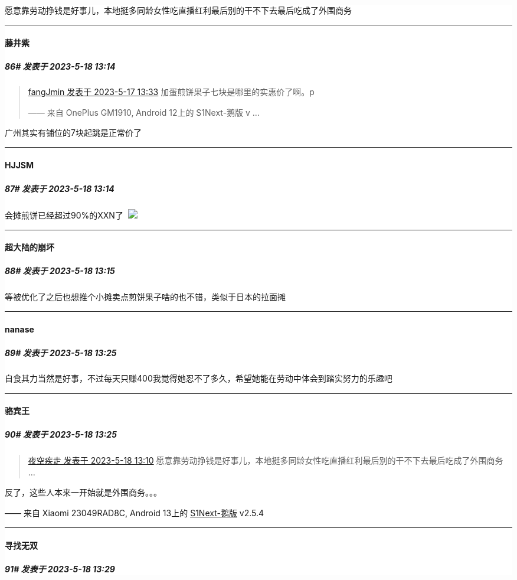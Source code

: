 愿意靠劳动挣钱是好事儿，本地挺多同龄女性吃直播红利最后别的干不下去最后吃成了外围商务


*****

####  藤井紫  
##### 86#       发表于 2023-5-18 13:14

<blockquote><a href="httphttps://bbs.saraba1st.com/2b/forum.php?mod=redirect&amp;goto=findpost&amp;pid=60875789&amp;ptid=2134641" target="_blank">fangJmin 发表于 2023-5-17 13:33</a>
加蛋煎饼果子七块是哪里的实惠价了啊。p

—— 来自 OnePlus GM1910, Android 12上的 S1Next-鹅版 v ...</blockquote>
广州其实有铺位的7块起跳是正常价了

*****

####  HJJSM  
##### 87#       发表于 2023-5-18 13:14

会摊煎饼已经超过90%的XXN了  <img src="https://static.saraba1st.com/image/smiley/face2017/057.png" referrerpolicy="no-referrer">

*****

####  超大陆的崩坏  
##### 88#       发表于 2023-5-18 13:15

等被优化了之后也想推个小摊卖点煎饼果子啥的也不错，类似于日本的拉面摊


*****

####  nanase  
##### 89#       发表于 2023-5-18 13:25

自食其力当然是好事，不过每天只赚400我觉得她忍不了多久，希望她能在劳动中体会到踏实努力的乐趣吧

*****

####  骆宾王  
##### 90#       发表于 2023-5-18 13:25

<blockquote><a href="httphttps://bbs.saraba1st.com/2b/forum.php?mod=redirect&amp;goto=findpost&amp;pid=60889159&amp;ptid=2134641" target="_blank">夜空疾走 发表于 2023-5-18 13:10</a>
愿意靠劳动挣钱是好事儿，本地挺多同龄女性吃直播红利最后别的干不下去最后吃成了外围商务 ...</blockquote>
反了，这些人本来一开始就是外围商务。。。

—— 来自 Xiaomi 23049RAD8C, Android 13上的 [S1Next-鹅版](https://github.com/ykrank/S1-Next/releases) v2.5.4


*****

####  寻找无双  
##### 91#       发表于 2023-5-18 13:29
